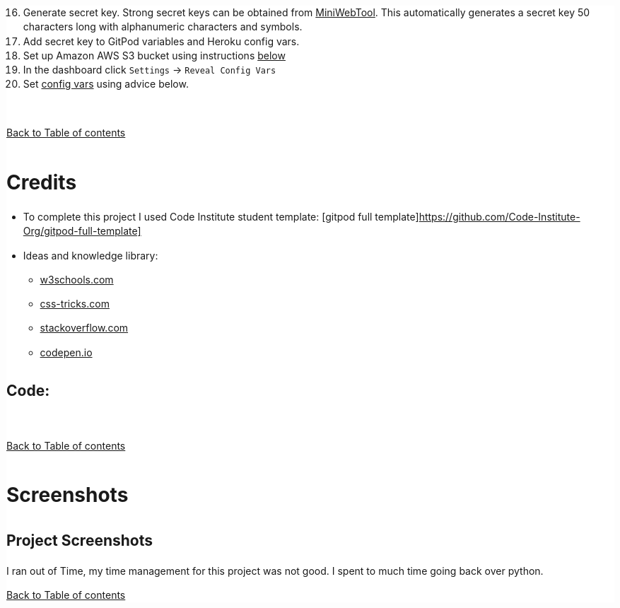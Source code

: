 16. Generate secret key. Strong secret keys can be obtained from [MiniWebTool](https://miniwebtool.com/django-secret-key-generator/). This automatically generates a secret key 50 characters long with alphanumeric characters and symbols. 
17. Add secret key to GitPod variables and Heroku config vars.
18. Set up Amazon AWS S3 bucket using instructions [below](#amazon-aws)
19. In the dashboard click `Settings` -> `Reveal Config Vars`
20. Set [config vars](#config-vars) using advice below.


<br>

[Back to Table of contents](#table-of-contents)

# Credits
* To complete this project I used Code Institute student template: [gitpod full template]https://github.com/Code-Institute-Org/gitpod-full-template]

* Ideas and knowledge library:

    * [w3schools.com](https://www.w3schools.com)

    * [css-tricks.com](https://css-tricks.com/)

    * [stackoverflow.com](https://stackoverflow.com/)
    
    * [codepen.io](https://codepen.io/)

## Code:


<br>

[Back to Table of contents](#table-of-contents)

# Screenshots
## Project Screenshots

I ran out of Time, my time management for this project was not good. I spent to much time going back over python.

[Back to Table of contents](#table-of-contents)
